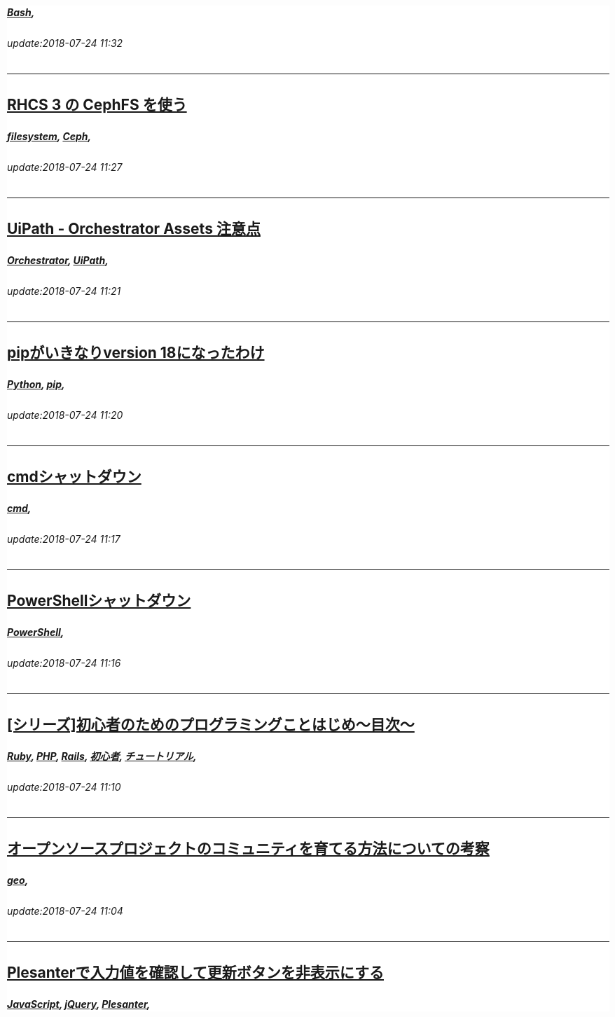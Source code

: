 ##### [Bash](https://qiita.com/tags/Bash), 
###### update:2018-07-24 11:32
---
## [RHCS 3 の CephFS を使う](https://qiita.com/nak3/items/232b6d65cc77e5703f07)
##### [filesystem](https://qiita.com/tags/filesystem), [Ceph](https://qiita.com/tags/Ceph), 
###### update:2018-07-24 11:27
---
## [UiPath - Orchestrator Assets 注意点](https://qiita.com/Ito_s/items/7f1bde66577199a96393)
##### [Orchestrator](https://qiita.com/tags/Orchestrator), [UiPath](https://qiita.com/tags/UiPath), 
###### update:2018-07-24 11:21
---
## [pipがいきなりversion 18になったわけ](https://qiita.com/yakigac/items/317377efe2757b8a7c3f)
##### [Python](https://qiita.com/tags/Python), [pip](https://qiita.com/tags/pip), 
###### update:2018-07-24 11:20
---
## [cmdシャットダウン](https://qiita.com/DrqYuto/items/1ecffbb1d164ffa0c8d4)
##### [cmd](https://qiita.com/tags/cmd), 
###### update:2018-07-24 11:17
---
## [PowerShellシャットダウン](https://qiita.com/DrqYuto/items/cc0c5bd51b96ceb8c297)
##### [PowerShell](https://qiita.com/tags/PowerShell), 
###### update:2018-07-24 11:16
---
## [[シリーズ]初心者のためのプログラミングことはじめ〜目次〜](https://qiita.com/sho0211/items/ab45f373dc219756e3d1)
##### [Ruby](https://qiita.com/tags/Ruby), [PHP](https://qiita.com/tags/PHP), [Rails](https://qiita.com/tags/Rails), [初心者](https://qiita.com/tags/初心者), [チュートリアル](https://qiita.com/tags/チュートリアル), 
###### update:2018-07-24 11:10
---
## [オープンソースプロジェクトのコミュニティを育てる方法についての考察](https://qiita.com/hfu/items/6f109c7a2fa2f66e7045)
##### [geo](https://qiita.com/tags/geo), 
###### update:2018-07-24 11:04
---
## [Plesanterで入力値を確認して更新ボタンを非表示にする](https://qiita.com/sato-ha/items/d73903000df5fcf09f6c)
##### [JavaScript](https://qiita.com/tags/JavaScript), [jQuery](https://qiita.com/tags/jQuery), [Plesanter](https://qiita.com/tags/Plesanter), 